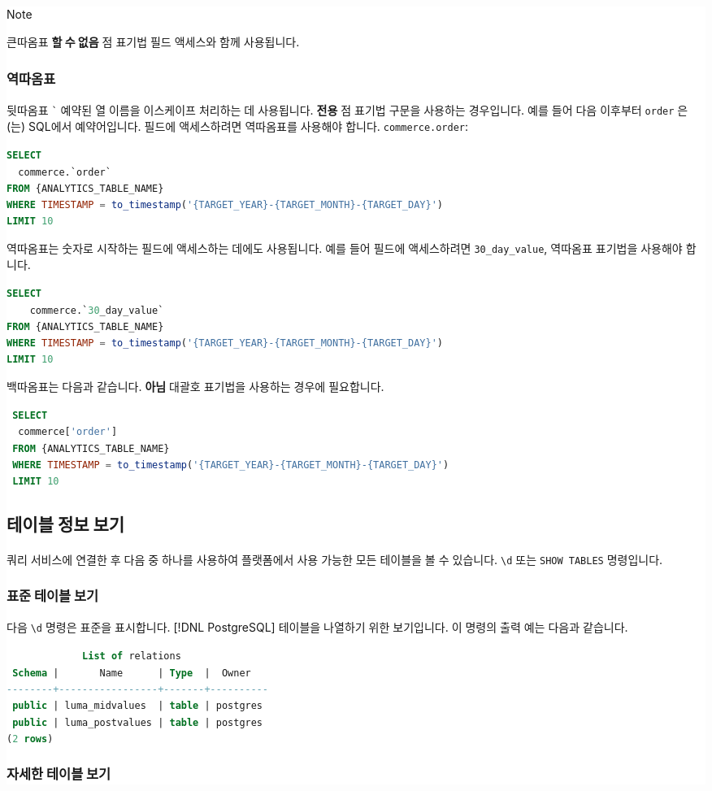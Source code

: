 >[!NOTE]
>
>큰따옴표 **할 수 없음** 점 표기법 필드 액세스와 함께 사용됩니다.

### 역따옴표

뒷따옴표 `` ` `` 예약된 열 이름을 이스케이프 처리하는 데 사용됩니다. **전용** 점 표기법 구문을 사용하는 경우입니다. 예를 들어 다음 이후부터 `order` 은(는) SQL에서 예약어입니다. 필드에 액세스하려면 역따옴표를 사용해야 합니다. `commerce.order`:

```sql
SELECT 
  commerce.`order`
FROM {ANALYTICS_TABLE_NAME}
WHERE TIMESTAMP = to_timestamp('{TARGET_YEAR}-{TARGET_MONTH}-{TARGET_DAY}')
LIMIT 10
```

역따옴표는 숫자로 시작하는 필드에 액세스하는 데에도 사용됩니다. 예를 들어 필드에 액세스하려면 `30_day_value`, 역따옴표 표기법을 사용해야 합니다.

```SQL
SELECT
    commerce.`30_day_value`
FROM {ANALYTICS_TABLE_NAME}
WHERE TIMESTAMP = to_timestamp('{TARGET_YEAR}-{TARGET_MONTH}-{TARGET_DAY}')
LIMIT 10
```

백따옴표는 다음과 같습니다. **아님** 대괄호 표기법을 사용하는 경우에 필요합니다.

```sql
 SELECT
  commerce['order']
 FROM {ANALYTICS_TABLE_NAME}
 WHERE TIMESTAMP = to_timestamp('{TARGET_YEAR}-{TARGET_MONTH}-{TARGET_DAY}')
 LIMIT 10
```

## 테이블 정보 보기

쿼리 서비스에 연결한 후 다음 중 하나를 사용하여 플랫폼에서 사용 가능한 모든 테이블을 볼 수 있습니다. `\d` 또는 `SHOW TABLES` 명령입니다.

### 표준 테이블 보기

다음 `\d` 명령은 표준을 표시합니다. [!DNL PostgreSQL] 테이블을 나열하기 위한 보기입니다. 이 명령의 출력 예는 다음과 같습니다.

```sql
             List of relations
 Schema |       Name      | Type  |  Owner   
--------+-----------------+-------+----------
 public | luma_midvalues  | table | postgres
 public | luma_postvalues | table | postgres
(2 rows)
```

### 자세한 테이블 보기
